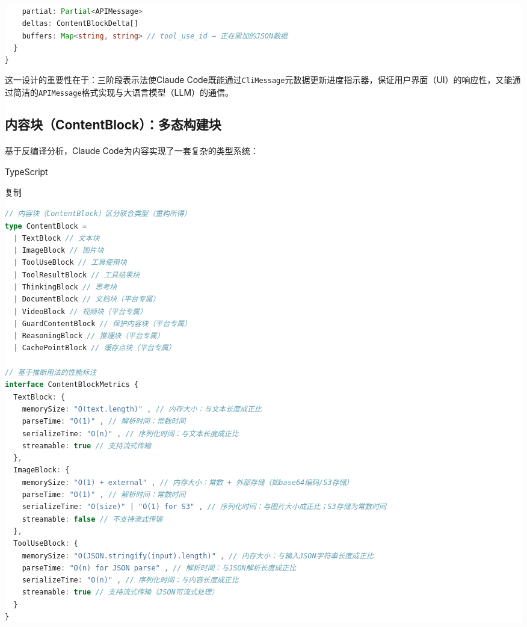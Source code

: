 ```typescript
    partial: Partial<APIMessage>
    deltas: ContentBlockDelta[]
    buffers: Map<string, string> // tool_use_id → 正在累加的JSON数据
  }
}
```

这一设计的重要性在于：三阶段表示法使Claude Code既能通过`CliMessage`元数据更新进度指示器，保证用户界面（UI）的响应性，又能通过简洁的`APIMessage`格式实现与大语言模型（LLM）的通信。


## 内容块（ContentBlock）：多态构建块
基于反编译分析，Claude Code为内容实现了一套复杂的类型系统：

TypeScript

复制

```typescript
// 内容块（ContentBlock）区分联合类型（重构所得）
type ContentBlock = 
  | TextBlock // 文本块
  | ImageBlock // 图片块
  | ToolUseBlock // 工具使用块
  | ToolResultBlock // 工具结果块
  | ThinkingBlock // 思考块
  | DocumentBlock // 文档块（平台专属）
  | VideoBlock // 视频块（平台专属）
  | GuardContentBlock // 保护内容块（平台专属）
  | ReasoningBlock // 推理块（平台专属）
  | CachePointBlock // 缓存点块（平台专属）

// 基于推断用法的性能标注
interface ContentBlockMetrics {
  TextBlock: {
    memorySize: "O(text.length)" , // 内存大小：与文本长度成正比
    parseTime: "O(1)" , // 解析时间：常数时间
    serializeTime: "O(n)" , // 序列化时间：与文本长度成正比
    streamable: true // 支持流式传输
  },
  ImageBlock: {
    memorySize: "O(1) + external" , // 内存大小：常数 + 外部存储（如base64编码/S3存储）
    parseTime: "O(1)" , // 解析时间：常数时间
    serializeTime: "O(size)" | "O(1) for S3" , // 序列化时间：与图片大小成正比；S3存储为常数时间
    streamable: false // 不支持流式传输
  },
  ToolUseBlock: {
    memorySize: "O(JSON.stringify(input).length)" , // 内存大小：与输入JSON字符串长度成正比
    parseTime: "O(n) for JSON parse" , // 解析时间：与JSON解析长度成正比
    serializeTime: "O(n)" , // 序列化时间：与内容长度成正比
    streamable: true // 支持流式传输（JSON可流式处理）
  }
}
```
